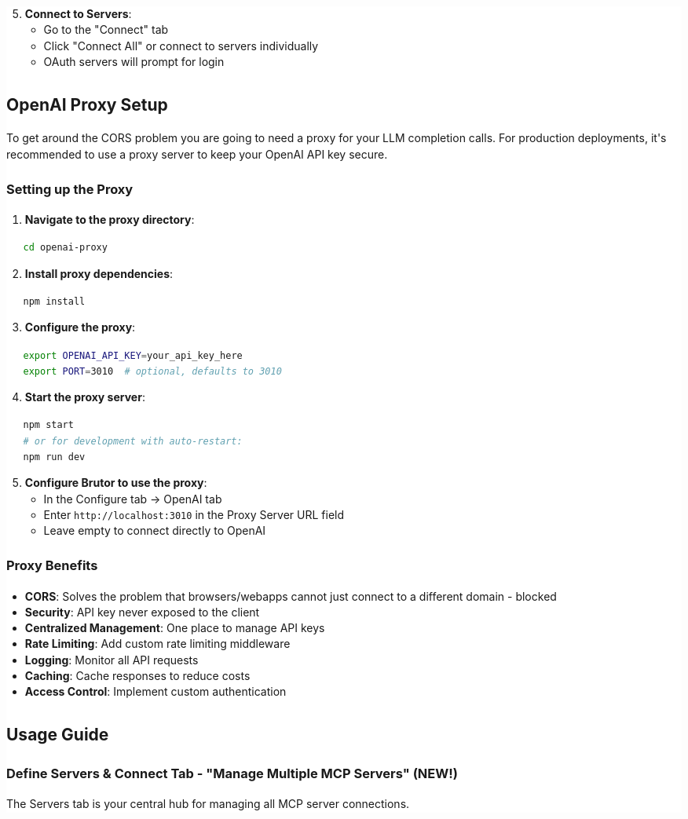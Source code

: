 5. **Connect to Servers**:
    - Go to the "Connect" tab
    - Click "Connect All" or connect to servers individually
    - OAuth servers will prompt for login

## OpenAI Proxy Setup

To get around the CORS problem you are going to need a proxy for your LLM completion calls.
For production deployments, it's recommended to use a proxy server to keep your OpenAI API key secure.

### Setting up the Proxy

1. **Navigate to the proxy directory**:
```bash
   cd openai-proxy
```

2. **Install proxy dependencies**:
```bash
   npm install
```

3. **Configure the proxy**:
```bash
   export OPENAI_API_KEY=your_api_key_here
   export PORT=3010  # optional, defaults to 3010
```

4. **Start the proxy server**:
```bash
   npm start
   # or for development with auto-restart:
   npm run dev
```

5. **Configure Brutor to use the proxy**:
    - In the Configure tab → OpenAI tab
    - Enter `http://localhost:3010` in the Proxy Server URL field
    - Leave empty to connect directly to OpenAI

### Proxy Benefits
- **CORS**: Solves the problem that browsers/webapps cannot just connect to a different domain - blocked
- **Security**: API key never exposed to the client
- **Centralized Management**: One place to manage API keys
- **Rate Limiting**: Add custom rate limiting middleware
- **Logging**: Monitor all API requests
- **Caching**: Cache responses to reduce costs
- **Access Control**: Implement custom authentication

## Usage Guide

### Define Servers & Connect Tab - "Manage Multiple MCP Servers" (NEW!)
The Servers tab is your central hub for managing all MCP server connections.
